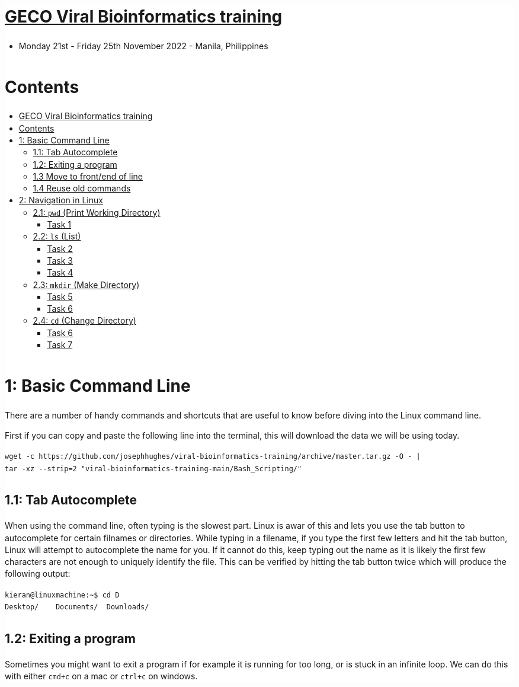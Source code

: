 # [GECO Viral Bioinformatics training](https://github.com/josephhughes/viral-bioinformatics-training)
* Monday 21st - Friday 25th November 2022 - Manila, Philippines

# Contents

- [GECO Viral Bioinformatics training](#geco-viral-bioinformatics-training)
- [Contents](#contents)
- [1: Basic Command Line](#1-basic-command-line)
  - [1.1: Tab Autocomplete](#11-tab-autocomplete)
  - [1.2: Exiting a program](#12-exiting-a-program)
  - [1.3 Move to front/end of line](#13-move-to-frontend-of-line)
  - [1.4 Reuse old commands](#14-reuse-old-commands)
- [2: Navigation in Linux](#2-navigation-in-linux)
  - [2.1: `pwd` (Print Working Directory)](#21-pwd-print-working-directory)
    - [Task 1](#task-1)
  - [2.2: `ls` (List)](#22-ls-list)
    - [Task 2](#task-2)
    - [Task 3](#task-3)
    - [Task 4](#task-4)
  - [2.3: `mkdir` (Make Directory)](#23-mkdir-make-directory)
    - [Task 5](#task-5)
    - [Task 6](#task-6)
  - [2.4: `cd` (Change Directory)](#24-cd-change-directory)
    - [Task 6](#task-6-1)
    - [Task 7](#task-7)



# 1: Basic Command Line
There are a number of handy commands and shortcuts that are useful to know before diving into the Linux command line. 

First if you can copy and paste the following line into the terminal, this will download the data we will be using today.

  ```shell 
wget -c https://github.com/josephhughes/viral-bioinformatics-training/archive/master.tar.gz -O - |
tar -xz --strip=2 "viral-bioinformatics-training-main/Bash_Scripting/"
  ```

## 1.1: Tab Autocomplete
  When using the command line, often typing is the slowest part. Linux is awar of this and lets you use the tab button to autocomplete for certain filnames or directories. While typing in a filename, if you type the first few letters and hit the tab button, Linux will attempt to autocomplete the name for you. If it cannot do this, keep typing out the name as it is likely the first few characters are not enough to uniquely identify the file. This can be verified by hitting the tab button twice which will produce the following output:
  ```shell 
  kieran@linuxmachine:~$ cd D         
  Desktop/    Documents/  Downloads/
  ```
## 1.2: Exiting a program
  Sometimes you might want to exit a program if for example it is running for too long, or is stuck in an infinite loop. We can do this with either `cmd+c` on a mac or `ctrl+c` on windows.
